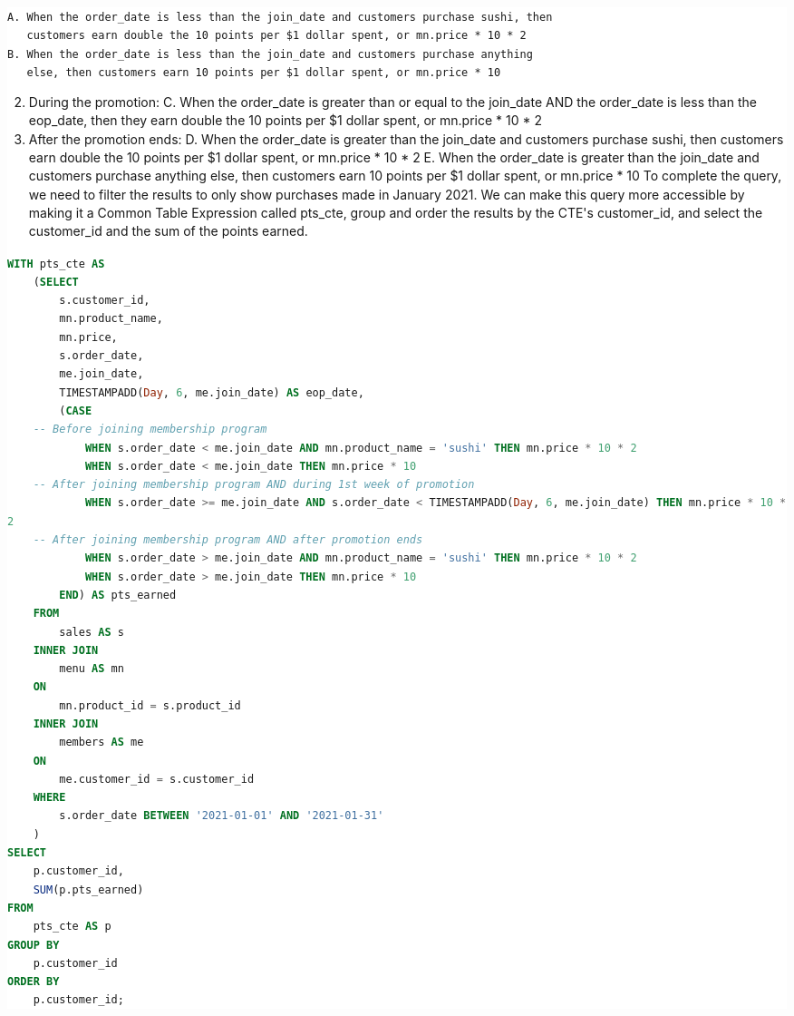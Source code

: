 	A. When the order_date is less than the join_date and customers purchase sushi, then
	   customers earn double the 10 points per $1 dollar spent, or mn.price * 10 * 2
	B. When the order_date is less than the join_date and customers purchase anything 
	   else, then customers earn 10 points per $1 dollar spent, or mn.price * 10 
2. During the promotion:
	C. When the order_date is greater than or equal to the join_date AND the order_date is
	   less than the eop_date, then they earn double the 10 points per $1 dollar spent, 
	   or mn.price * 10 * 2
3. After the promotion ends:
	D. When the order_date is greater than the join_date and customers purchase sushi, then
	   customers earn double the 10 points per $1 dollar spent, or mn.price * 10 * 2
	E. When the order_date is greater than the join_date and customers purchase anything 
	   else, then customers earn 10 points per $1 dollar spent, or mn.price * 10
To complete the query, we need to filter the results to only show purchases made in 
January 2021.  We can make this query more accessible by making it a Common Table 
Expression called pts_cte, group and order the results by the CTE's customer_id, and
select the customer_id and the sum of the points earned.

```SQL
WITH pts_cte AS
	(SELECT 
		s.customer_id,
		mn.product_name,
		mn.price,
		s.order_date,
		me.join_date,
		TIMESTAMPADD(Day, 6, me.join_date) AS eop_date,
		(CASE
	-- Before joining membership program
			WHEN s.order_date < me.join_date AND mn.product_name = 'sushi' THEN mn.price * 10 * 2
			WHEN s.order_date < me.join_date THEN mn.price * 10
	-- After joining membership program AND during 1st week of promotion
			WHEN s.order_date >= me.join_date AND s.order_date < TIMESTAMPADD(Day, 6, me.join_date) THEN mn.price * 10 * 2
	-- After joining membership program AND after promotion ends
			WHEN s.order_date > me.join_date AND mn.product_name = 'sushi' THEN mn.price * 10 * 2
			WHEN s.order_date > me.join_date THEN mn.price * 10
		END) AS pts_earned
	FROM 
		sales AS s
	INNER JOIN 
		menu AS mn
	ON 
		mn.product_id = s.product_id
	INNER JOIN 
		members AS me
	ON 
		me.customer_id = s.customer_id
	WHERE
		s.order_date BETWEEN '2021-01-01' AND '2021-01-31'
	)
SELECT
	p.customer_id,
	SUM(p.pts_earned)
FROM 
	pts_cte AS p
GROUP BY
	p.customer_id
ORDER BY
	p.customer_id;
```
